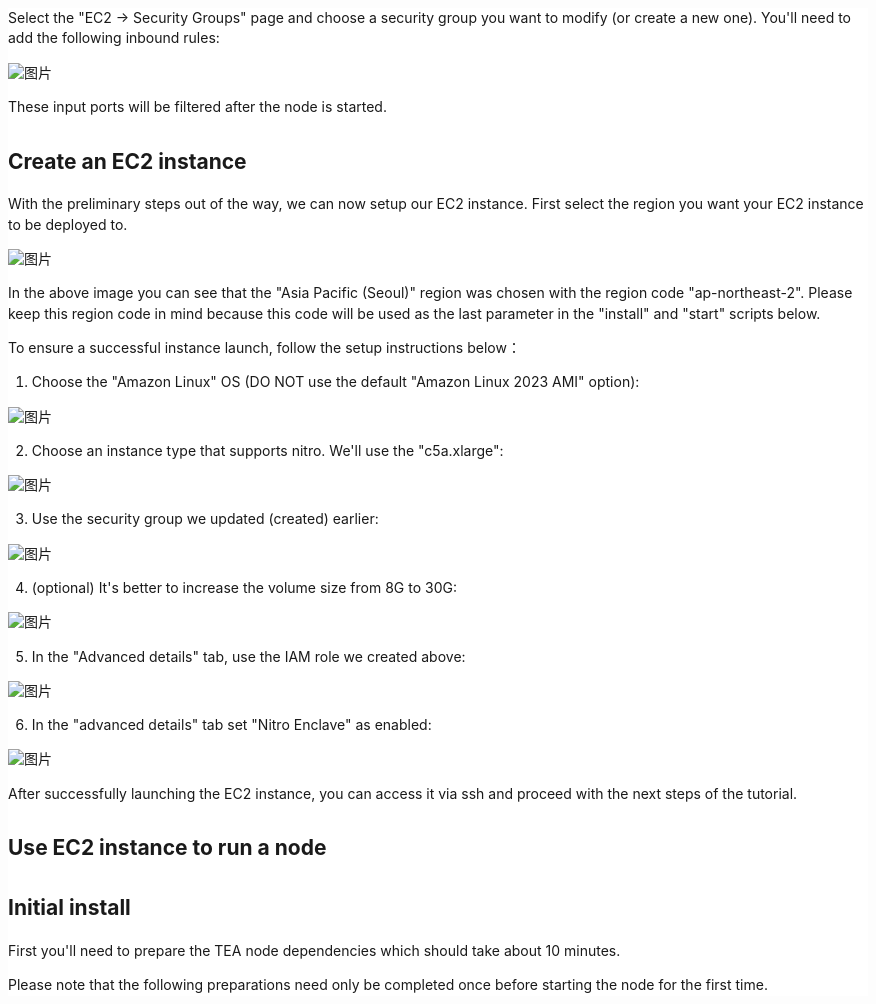 Select the "EC2 -> Security Groups" page and choose a security group you want to modify (or create a new one). You'll need to add the following inbound rules:

<img width="1300" alt="图片" src="https://user-images.githubusercontent.com/3713930/227702350-e21d191f-cd1e-49ec-90b9-1b40172775ce.png">

These input ports will be filtered after the node is started.

## Create an EC2 instance

With the preliminary steps out of the way, we can now setup our EC2 instance. First select the region you want your EC2 instance to be deployed to.

<img width="376" alt="图片" src="https://user-images.githubusercontent.com/3713930/227702512-8949e24c-c23f-478d-ad66-73246fe9d09e.png">

In the above image you can see that the "Asia Pacific (Seoul)" region was chosen with the region code "ap-northeast-2". Please keep this region code in mind because this code will be used as the last parameter in the "install" and "start" scripts below.

To ensure a successful instance launch, follow the setup instructions below：

1. Choose the "Amazon Linux" OS (DO NOT use the default "Amazon Linux 2023 AMI" option):

<img width="931" alt="图片" src="https://user-images.githubusercontent.com/3713930/231627468-46034243-0e71-4ffc-b663-b4ab5028235c.png">

2. Choose an instance type that supports nitro. We'll use the "c5a.xlarge":

<img width="937" alt="图片" src="https://user-images.githubusercontent.com/3713930/231720559-6664f7b3-9f25-4901-b0f4-6867ade67bea.png">

3. Use the security group we updated (created) earlier:

<img width="938" alt="图片" src="https://user-images.githubusercontent.com/3713930/227703076-21f6153f-3d7d-40ab-b902-1f073b8f9ea1.png">

4. (optional) It's better to increase the volume size from 8G to 30G:

<img width="936" alt="图片" src="https://user-images.githubusercontent.com/3713930/227703175-778599fa-5b13-4c66-974e-64eceb7995f8.png">

5. In the "Advanced details" tab, use the IAM role we created above:

<img width="931" alt="图片" src="https://user-images.githubusercontent.com/3713930/227703322-136398dc-28fb-48b2-b7c9-964ef45ba595.png">

6. In the "advanced details" tab set "Nitro Enclave" as enabled:

<img width="745" alt="图片" src="https://user-images.githubusercontent.com/3713930/227703431-d6763256-b3a3-4d08-a86a-42856cf824b7.png">

After successfully launching the EC2 instance, you can access it via ssh and proceed with the next steps of the tutorial.

## Use EC2 instance to run a node

## Initial install

First you'll need to prepare the TEA node dependencies which should take about 10 minutes.

Please note that the following preparations need only be completed once before starting the node for the first time.
